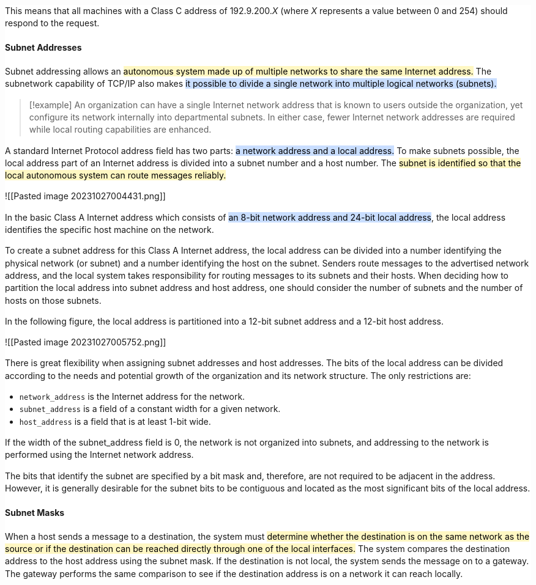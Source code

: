 This means that all machines with a Class C address of 192.9.200._X_ (where _X_ represents a value between 0 and 254) should respond to the request.

#### Subnet Addresses

Subnet addressing allows an <mark style="background: #FFF3A3A6;">autonomous system made up of multiple networks to share the same Internet address.</mark> The subnetwork capability of TCP/IP also makes <mark style="background: #ADCCFFA6;">it possible to divide a single network into multiple logical networks (subnets).</mark> 

> [!example]
>  An organization can have a single Internet network address that is known to users outside the organization, yet configure its network internally into departmental subnets. In either case, fewer Internet network addresses are required while local routing capabilities are enhanced.

A standard Internet Protocol address field has two parts: <mark style="background: #ADCCFFA6;">a network address and a local address.</mark> To make subnets possible, the local address part of an Internet address is divided into a subnet number and a host number. The <mark style="background: #FFF3A3A6;">subnet is identified so that the local autonomous system can route messages reliably.</mark>

![[Pasted image 20231027004431.png]]

In the basic Class A Internet address which consists of <mark style="background: #ADCCFFA6;">an 8-bit network address and 24-bit local address</mark>, the local address identifies the specific host machine on the network.

To create a subnet address for this Class A Internet address, the local address can be divided into a number identifying the physical network (or subnet) and a number identifying the host on the subnet. Senders route messages to the advertised network address, and the local system takes responsibility for routing messages to its subnets and their hosts. When deciding how to partition the local address into subnet address and host address, one should consider the number of subnets and the number of hosts on those subnets.

In the following figure, the local address is partitioned into a 12-bit subnet address and a 12-bit host address.

![[Pasted image 20231027005752.png]]

There is great flexibility when assigning subnet addresses and host addresses. The bits of the local address can be divided according to the needs and potential growth of the organization and its network structure. The only restrictions are:

- `network_address` is the Internet address for the network.
- `subnet_address` is a field of a constant width for a given network.
- `host_address` is a field that is at least 1-bit wide.

If the width of the subnet_address field is 0, the network is not organized into subnets, and addressing to the network is performed using the Internet network address.

The bits that identify the subnet are specified by a bit mask and, therefore, are not required to be adjacent in the address. However, it is generally desirable for the subnet bits to be contiguous and located as the most significant bits of the local address.

#### Subnet Masks

When a host sends a message to a destination, the system must <mark style="background: #FFF3A3A6;">determine whether the destination is on the same network as the source or if the destination can be reached directly through one of the local interfaces.</mark> The system compares the destination address to the host address using the subnet mask. If the destination is not local, the system sends the message on to a gateway. The gateway performs the same comparison to see if the destination address is on a network it can reach locally.

